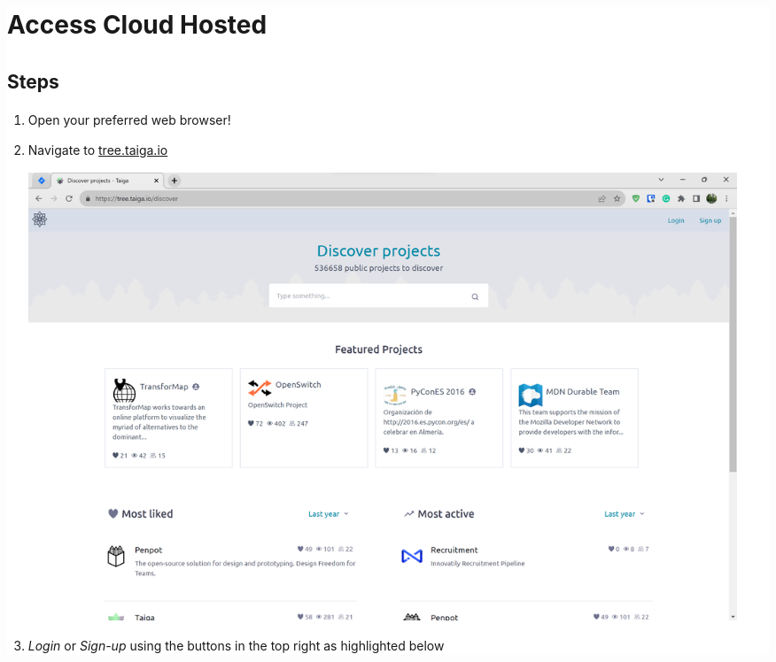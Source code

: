 # Access Cloud Hosted

## Steps 
1. Open your preferred web browser!
2. Navigate to [tree.taiga.io](https://tree.taiga.io/discover)

    <img src="Images/TCloud1.png" width=800>

3. *Login* or *Sign-up* using the buttons in the top right as highlighted below 
